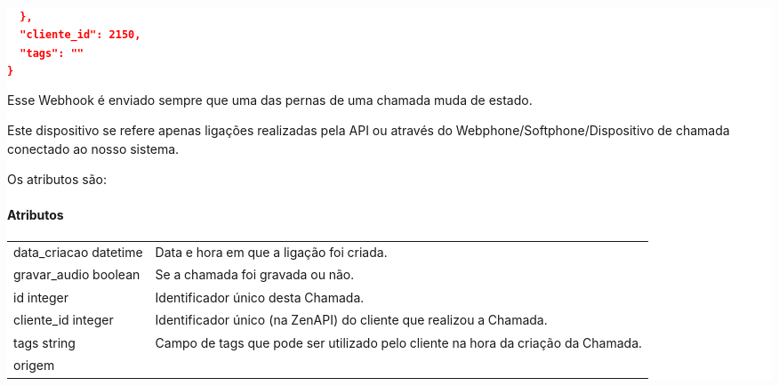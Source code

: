 ```json
  },
  "cliente_id": 2150,
  "tags": ""
}
```

Esse Webhook é enviado sempre que uma das pernas de uma chamada muda de estado. 

<aside class="notice">Este dispositivo se refere apenas ligações realizadas pela API ou através do Webphone/Softphone/Dispositivo de chamada conectado ao nosso sistema.</aside>

Os atributos são:

#### Atributos

<table class="table-parameters">
    <tbody>
        <tr>
            <td>
                data_criacao
                <span class="attribute">datetime</span>
            </td>
            <td>
                Data e hora em que a ligação foi criada.
            </td>
        </tr>
        <tr>
            <td>
                gravar_audio
                <span class="attribute">boolean</span>
            </td>
            <td>
                Se a chamada foi gravada ou não.
             </td>
        </tr>
        <tr>
            <td>
                id
                <span class="attribute">integer</span>
            </td>
            <td>
                Identificador único desta Chamada.
            </td>
        </tr>
        <tr>
            <td>
                cliente_id
                <span class="attribute">integer</span>
            </td>
            <td>
                Identificador único (na ZenAPI) do cliente que realizou a Chamada.
            </td>
        </tr> 
        <tr>
            <td>
                tags
                <span class="attribute">string</span>
            </td>
            <td>
                Campo de tags que pode ser utilizado pelo cliente na hora da criação da Chamada.
            </td>
        </tr>
        <tr>
            <td>
                origem